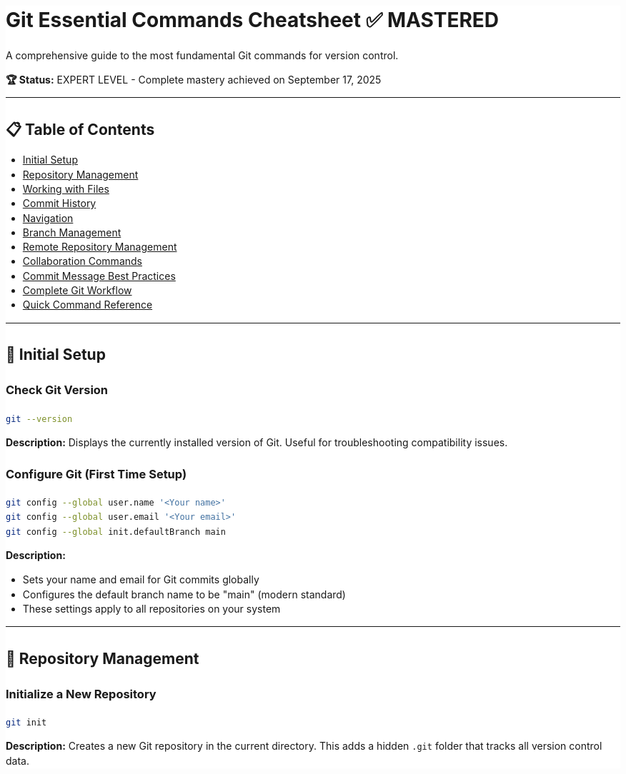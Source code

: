# Git Essential Commands Cheatsheet ✅ **MASTERED**

A comprehensive guide to the most fundamental Git commands for version control.

**🏆 Status:** EXPERT LEVEL - Complete mastery achieved on September 17, 2025

---

## 📋 Table of Contents
- [Initial Setup](#initial-setup)
- [Repository Management](#repository-management)
- [Working with Files](#working-with-files)
- [Commit History](#commit-history)
- [Navigation](#navigation)
- [Branch Management](#branch-management)
- [Remote Repository Management](#remote-repository-management)
- [Collaboration Commands](#collaboration-commands)
- [Commit Message Best Practices](#commit-message-best-practices)
- [Complete Git Workflow](#complete-git-workflow)
- [Quick Command Reference](#quick-command-reference)

---

## 🔧 Initial Setup

### Check Git Version
```bash
git --version
```
**Description:** Displays the currently installed version of Git. Useful for troubleshooting compatibility issues.

### Configure Git (First Time Setup)
```bash
git config --global user.name '<Your name>'
git config --global user.email '<Your email>'
git config --global init.defaultBranch main
```
**Description:** 
- Sets your name and email for Git commits globally
- Configures the default branch name to be "main" (modern standard)
- These settings apply to all repositories on your system

---

## 📁 Repository Management

### Initialize a New Repository
```bash
git init
```
**Description:** Creates a new Git repository in the current directory. This adds a hidden `.git` folder that tracks all version control data.
